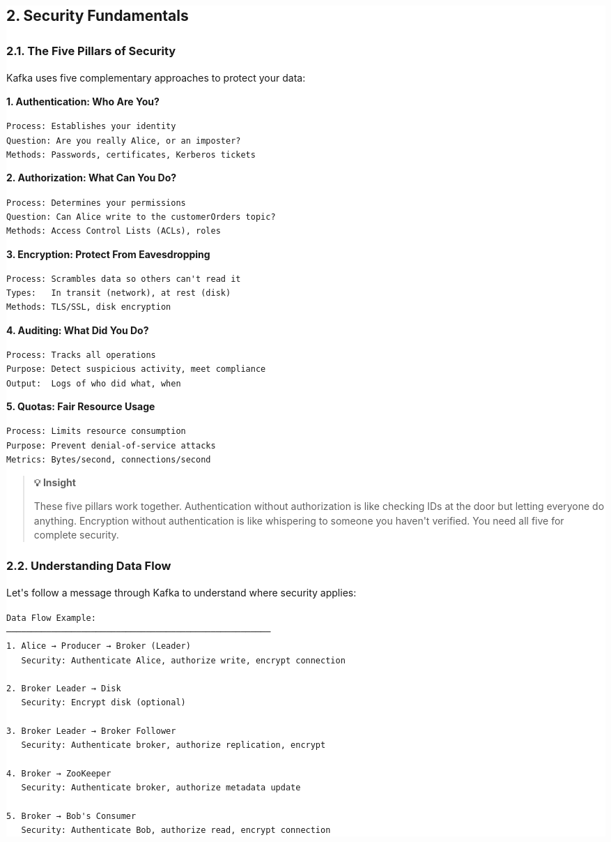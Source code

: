 
## 2. Security Fundamentals

### 2.1. The Five Pillars of Security

Kafka uses five complementary approaches to protect your data:

**1. Authentication: Who Are You?**
```
Process: Establishes your identity
Question: Are you really Alice, or an imposter?
Methods: Passwords, certificates, Kerberos tickets
```

**2. Authorization: What Can You Do?**
```
Process: Determines your permissions
Question: Can Alice write to the customerOrders topic?
Methods: Access Control Lists (ACLs), roles
```

**3. Encryption: Protect From Eavesdropping**
```
Process: Scrambles data so others can't read it
Types:   In transit (network), at rest (disk)
Methods: TLS/SSL, disk encryption
```

**4. Auditing: What Did You Do?**
```
Process: Tracks all operations
Purpose: Detect suspicious activity, meet compliance
Output:  Logs of who did what, when
```

**5. Quotas: Fair Resource Usage**
```
Process: Limits resource consumption
Purpose: Prevent denial-of-service attacks
Metrics: Bytes/second, connections/second
```

> **💡 Insight**
>
> These five pillars work together. Authentication without authorization is like checking IDs at the door but letting everyone do anything. Encryption without authentication is like whispering to someone you haven't verified. You need all five for complete security.

### 2.2. Understanding Data Flow

Let's follow a message through Kafka to understand where security applies:

```
Data Flow Example:
─────────────────────────────────────────────────────
1. Alice → Producer → Broker (Leader)
   Security: Authenticate Alice, authorize write, encrypt connection

2. Broker Leader → Disk
   Security: Encrypt disk (optional)

3. Broker Leader → Broker Follower
   Security: Authenticate broker, authorize replication, encrypt

4. Broker → ZooKeeper
   Security: Authenticate broker, authorize metadata update

5. Broker → Bob's Consumer
   Security: Authenticate Bob, authorize read, encrypt connection
```